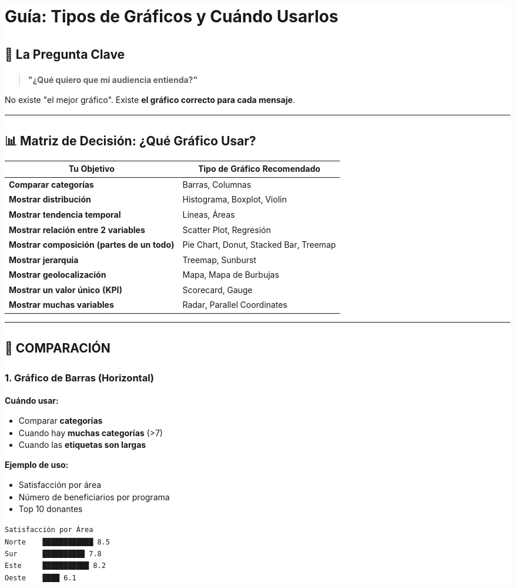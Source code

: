 # Guía: Tipos de Gráficos y Cuándo Usarlos

## 🎯 La Pregunta Clave

> **"¿Qué quiero que mi audiencia entienda?"**

No existe "el mejor gráfico". Existe **el gráfico correcto para cada mensaje**.

---

## 📊 Matriz de Decisión: ¿Qué Gráfico Usar?

| Tu Objetivo | Tipo de Gráfico Recomendado |
|-------------|------------------------------|
| **Comparar categorías** | Barras, Columnas |
| **Mostrar distribución** | Histograma, Boxplot, Violin |
| **Mostrar tendencia temporal** | Líneas, Áreas |
| **Mostrar relación entre 2 variables** | Scatter Plot, Regresión |
| **Mostrar composición (partes de un todo)** | Pie Chart, Donut, Stacked Bar, Treemap |
| **Mostrar jerarquía** | Treemap, Sunburst |
| **Mostrar geolocalización** | Mapa, Mapa de Burbujas |
| **Mostrar un valor único (KPI)** | Scorecard, Gauge |
| **Mostrar muchas variables** | Radar, Parallel Coordinates |

---

## 📏 COMPARACIÓN

### 1. Gráfico de Barras (Horizontal)

**Cuándo usar:**
- Comparar **categorías**
- Cuando hay **muchas categorías** (>7)
- Cuando las **etiquetas son largas**

**Ejemplo de uso:**
- Satisfacción por área
- Número de beneficiarios por programa
- Top 10 donantes

```
Satisfacción por Área
Norte    ████████████ 8.5
Sur      ██████████ 7.8
Este     ███████████ 8.2
Oeste    ████ 6.1
```
